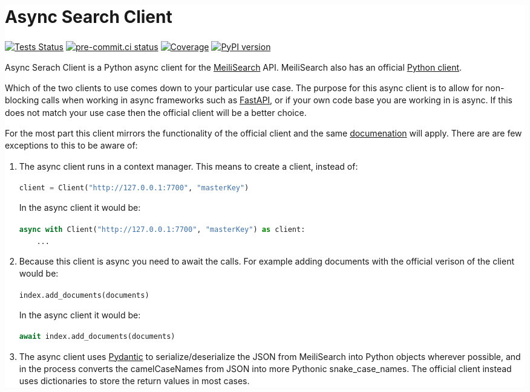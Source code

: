 # Async Search Client

[![Tests Status](https://github.com/sanders41/async-search-client/workflows/Testing/badge.svg?branch=main&event=push)](https://github.com/sanders41/async-search-client/actions?query=workflow%3ATesting+branch%3Amain+event%3Apush)
[![pre-commit.ci status](https://results.pre-commit.ci/badge/github/sanders41/async-search-client/main.svg)](https://results.pre-commit.ci/latest/github/sanders41/async-search-client/main)
[![Coverage](https://codecov.io/github/sanders41/async-search-client/coverage.svg?branch=main)](https://codecov.io/gh/sanders41/async-search-client)
[![PyPI version](https://badge.fury.io/py/async-search-client.svg)](https://badge.fury.io/py/async-search-client)

Async Serach Client is a Python async client for the [MeiliSearch](https://github.com/meilisearch/MeiliSearch) API. MeiliSearch also has an official [Python client](https://github.com/meilisearch/meilisearch-python).

Which of the two clients to use comes down to your particular use case. The purpose for this async client is to allow for non-blocking calls when working in async frameworks such as [FastAPI](https://fastapi.tiangolo.com/), or if your own code base you are working in is async. If this does not match your use case then the official client will be a better choice.

For the most part this client mirrors the functionality of the official client and the same [documenation](https://docs.meilisearch.com/reference/) will apply. There are are few exceptions to this to be aware of:

1. The async client runs in a context manager. This means to create a client, instead of:

    ```py
    client = Client("http://127.0.0.1:7700", "masterKey")
    ```

    In the async client it would be:

    ```py
    async with Client("http://127.0.0.1:7700", "masterKey") as client:
        ...
    ```

2. Because this client is async you need to await the calls. For example adding documents with the official verison of the client would be:

    ```py
    index.add_documents(documents)
    ```

    In the async client it would be:

    ```py
    await index.add_documents(documents)
    ```

3. The async client uses [Pydantic](https://pydantic-docs.helpmanual.io/) to serialize/deserialize the JSON from MeiliSearch into Python objects wherever possible, and in the process converts the camelCaseNames from JSON into more Pythonic snake_case_names. The official client instead uses dictionaries to store the return values in most cases.

